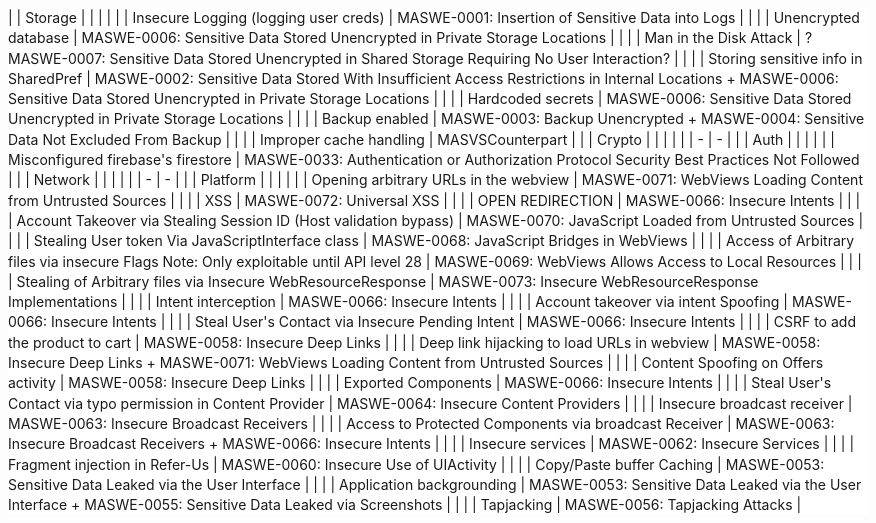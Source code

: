 |  | Storage |  |  |
|  |  | Insecure Logging (logging user creds) | MASWE-0001: Insertion of Sensitive Data into Logs |
|  |  | Unencrypted database | MASWE-0006: Sensitive Data Stored Unencrypted in Private Storage Locations |
|  |  | Man in the Disk Attack | ?MASWE-0007: Sensitive Data Stored Unencrypted in Shared Storage Requiring No User Interaction? |
|  |  | Storing sensitive info in SharedPref | MASWE-0002: Sensitive Data Stored With Insufficient Access Restrictions in Internal Locations + MASWE-0006: Sensitive Data Stored Unencrypted in Private Storage Locations |
|  |  | Hardcoded secrets | MASWE-0006: Sensitive Data Stored Unencrypted in Private Storage Locations |
|  |  | Backup enabled | MASWE-0003: Backup Unencrypted + MASWE-0004: Sensitive Data Not Excluded From Backup |
|  |  | Improper cache handling | MASVSCounterpart |
|  | Crypto |  |  |
|  |  | - | - |
|  | Auth |  |  |
|  |  | Misconfigured firebase's firestore | MASWE-0033: Authentication or Authorization Protocol Security Best Practices Not Followed |
|  | Network |  |  |
|  |  | - | - |
|  | Platform |  |  |
|  |  | Opening arbitrary URLs in the webview | MASWE-0071: WebViews Loading Content from Untrusted Sources |
|  |  | XSS | MASWE-0072: Universal XSS |
|  |  | OPEN REDIRECTION | MASWE-0066: Insecure Intents |
|  |  | Account Takeover via Stealing Session ID (Host validation bypass) | MASWE-0070: JavaScript Loaded from Untrusted Sources |
|  |  | Stealing User token Via JavaScriptInterface class | MASWE-0068: JavaScript Bridges in WebViews |
|  |  | Access of Arbitrary files via insecure Flags Note: Only exploitable until API level 28 | MASWE-0069: WebViews Allows Access to Local Resources |
|  |  | Stealing of Arbitrary files via Insecure WebResourceResponse | MASWE-0073: Insecure WebResourceResponse Implementations |
|  |  | Intent interception | MASWE-0066: Insecure Intents |
|  |  | Account takeover via intent Spoofing | MASWE-0066: Insecure Intents |
|  |  | Steal User's Contact via Insecure Pending Intent | MASWE-0066: Insecure Intents |
|  |  | CSRF to add the product to cart | MASWE-0058: Insecure Deep Links |
|  |  | Deep link hijacking to load URLs in webview | MASWE-0058: Insecure Deep Links + MASWE-0071: WebViews Loading Content from Untrusted Sources |
|  |  | Content Spoofing on Offers activity | MASWE-0058: Insecure Deep Links |
|  |  | Exported Components | MASWE-0066: Insecure Intents |
|  |  | Steal User's Contact via typo permission in Content Provider | MASWE-0064: Insecure Content Providers |
|  |  | Insecure broadcast receiver | MASWE-0063: Insecure Broadcast Receivers |
|  |  | Access to Protected Components via broadcast Receiver | MASWE-0063: Insecure Broadcast Receivers + MASWE-0066: Insecure Intents |
|  |  | Insecure services | MASWE-0062: Insecure Services |
|  |  | Fragment injection in Refer-Us | MASWE-0060: Insecure Use of UIActivity |
|  |  | Copy/Paste buffer Caching | MASWE-0053: Sensitive Data Leaked via the User Interface |
|  |  | Application backgrounding | MASWE-0053: Sensitive Data Leaked via the User Interface + MASWE-0055: Sensitive Data Leaked via Screenshots |
|  |  | Tapjacking | MASWE-0056: Tapjacking Attacks |